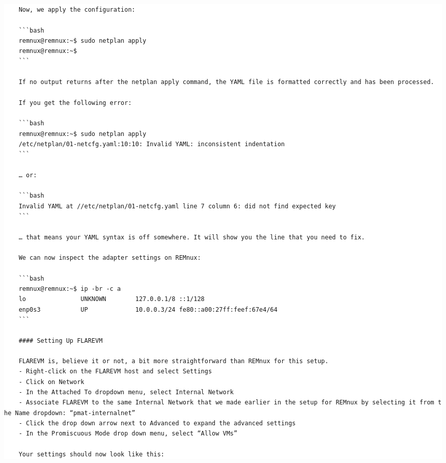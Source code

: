 		Now, we apply the configuration:

		```bash
		remnux@remnux:~$ sudo netplan apply
		remnux@remnux:~$
		```

		If no output returns after the netplan apply command, the YAML file is formatted correctly and has been processed.

		If you get the following error:

		```bash
		remnux@remnux:~$ sudo netplan apply
		/etc/netplan/01-netcfg.yaml:10:10: Invalid YAML: inconsistent indentation
		```

		… or:

		```bash
		Invalid YAML at //etc/netplan/01-netcfg.yaml line 7 column 6: did not find expected key
		```

		… that means your YAML syntax is off somewhere. It will show you the line that you need to fix.

		We can now inspect the adapter settings on REMnux:

		```bash
		remnux@remnux:~$ ip -br -c a
		lo               UNKNOWN        127.0.0.1/8 ::1/128 
		enp0s3           UP             10.0.0.3/24 fe80::a00:27ff:feef:67e4/64
		```

		#### Setting Up FLAREVM

		FLAREVM is, believe it or not, a bit more straightforward than REMnux for this setup.
		- Right-click on the FLAREVM host and select Settings
		- Click on Network
		- In the Attached To dropdown menu, select Internal Network
		- Associate FLAREVM to the same Internal Network that we made earlier in the setup for REMnux by selecting it from the Name dropdown: “pmat-internalnet”
		- Click the drop down arrow next to Advanced to expand the advanced settings
		- In the Promiscuous Mode drop down menu, select “Allow VMs”

		Your settings should now look like this:
